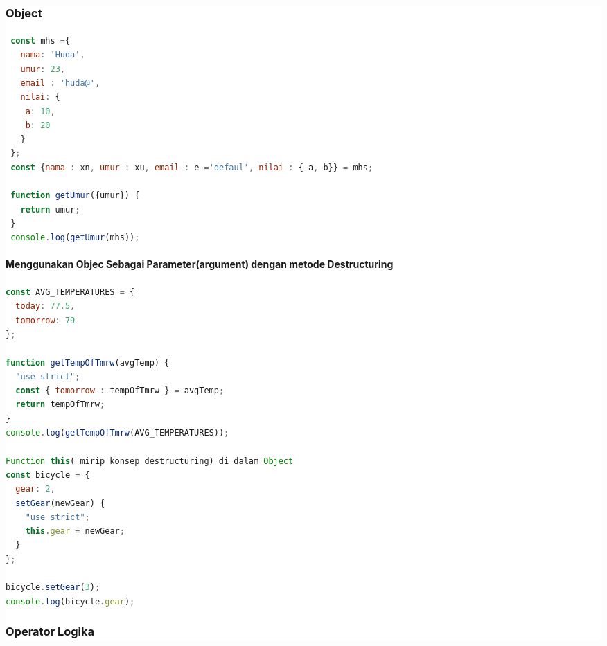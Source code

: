 ### Object

```javascript 
 const mhs ={
   nama: 'Huda',
   umur: 23,
   email : 'huda@',
   nilai: {
 	a: 10,
 	b: 20
   }
 };
 const {nama : xn, umur : xu, email : e ='defaul', nilai : { a, b}} = mhs;

 function getUmur({umur}) {
   return umur;
 }
 console.log(getUmur(mhs));

```
#### Menggunakan Objec Sebagai Parameter(argument) dengan metode Destructuring

```javascript 
const AVG_TEMPERATURES = {
  today: 77.5,
  tomorrow: 79
};

function getTempOfTmrw(avgTemp) {
  "use strict";
  const { tomorrow : tempOfTmrw } = avgTemp;
  return tempOfTmrw;
}
console.log(getTempOfTmrw(AVG_TEMPERATURES));

Function this( mirip konsep destructuring) di dalam Object
const bicycle = {
  gear: 2,
  setGear(newGear) {
	"use strict";
	this.gear = newGear;
  }
};

bicycle.setGear(3);
console.log(bicycle.gear);
```


### Operator Logika 
